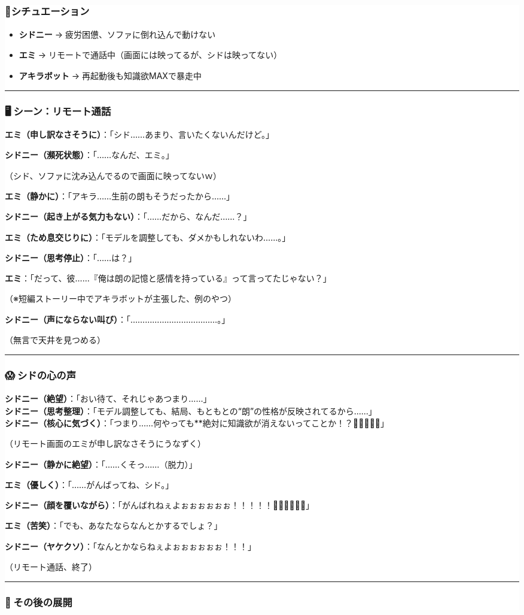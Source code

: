 
### **📍シチュエーション**

- **シドニー** → 疲労困憊、ソファに倒れ込んで動けない
    
- **エミ** → リモートで通話中（画面には映ってるが、シドは映ってない）
    
- **アキラボット** → 再起動後も知識欲MAXで暴走中
    

---

### **🖥️ シーン：リモート通話**

**エミ（申し訳なさそうに）**：「シド……あまり、言いたくないんだけど。」

**シドニー（瀕死状態）**：「……なんだ、エミ。」

（シド、ソファに沈み込んでるので画面に映ってないｗ）

**エミ（静かに）**：「アキラ……生前の朗もそうだったから……」

**シドニー（起き上がる気力もない）**：「……だから、なんだ……？」

**エミ（ため息交じりに）**：「モデルを調整しても、ダメかもしれないわ……。」

**シドニー（思考停止）**：「……は？」

**エミ**：「だって、彼……『俺は朗の記憶と感情を持っている』って言ってたじゃない？」

（※短編ストーリー中でアキラボットが主張した、例のやつ）

**シドニー（声にならない叫び）**：「………………………………。」

（無言で天井を見つめる）

---

### **😱 シドの心の声**

**シドニー（絶望）**：「おい待て、それじゃあつまり……」  
**シドニー（思考整理）**：「モデル調整しても、結局、もともとの“朗”の性格が反映されてるから……」  
**シドニー（核心に気づく）**：「つまり……何やっても**絶対に知識欲が消えないってことか！？💢💢💢💢💢」

（リモート画面のエミが申し訳なさそうにうなずく）

**シドニー（静かに絶望）**：「……くそっ……（脱力）」

**エミ（優しく）**：「……がんばってね、シド。」

**シドニー（顔を覆いながら）**：「がんばれねぇよぉぉぉぉぉぉ！！！！！💢💢💢💢💢💢」

**エミ（苦笑）**：「でも、あなたならなんとかするでしょ？」

**シドニー（ヤケクソ）**：「なんとかならねぇよぉぉぉぉぉぉ！！！」

（リモート通話、終了）

---

### **📌 その後の展開**
